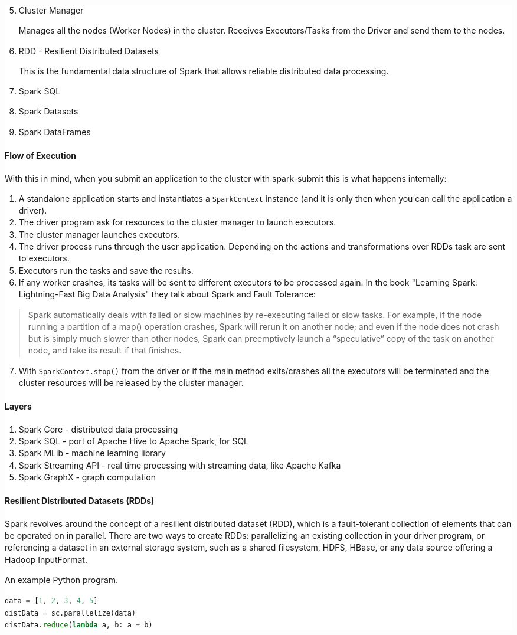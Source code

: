 5. Cluster Manager

   Manages all the nodes (Worker Nodes) in the cluster. Receives Executors/Tasks from the Driver and send them to the nodes.

6. RDD - Resilient Distributed Datasets

   This is the fundamental data structure of Spark that allows reliable distributed data processing.

7. Spark SQL
8. Spark Datasets
9. Spark DataFrames

#### Flow of Execution

With this in mind, when you submit an application to the cluster with spark-submit this is what happens internally:

1. A standalone application starts and instantiates a `SparkContext` instance (and it is only then when you can call the application a driver).
2. The driver program ask for resources to the cluster manager to launch executors.
3. The cluster manager launches executors.
4. The driver process runs through the user application. Depending on the actions and transformations over RDDs task are sent to executors.
5. Executors run the tasks and save the results.
6. If any worker crashes, its tasks will be sent to different executors to be processed again. In the book "Learning Spark: Lightning-Fast Big Data Analysis" they talk about Spark and Fault Tolerance:

> Spark automatically deals with failed or slow machines by re-executing failed or slow tasks. For example, if the node running a partition of a map() operation crashes, Spark will rerun it on another node; and even if the node does not crash but is simply much slower than other nodes, Spark can preemptively launch a “speculative” copy of the task on another node, and take its result if that finishes.

7. With `SparkContext.stop()` from the driver or if the main method exits/crashes all the executors will be terminated and the cluster resources will be released by the cluster manager.

#### Layers

1. Spark Core - distributed data processing
2. Spark SQL - port of Apache Hive to Apache Spark, for SQL
3. Spark MLib - machine learning library
4. Spark Streaming API - real time processing with streaming data, like Apache Kafka
5. Spark GraphX - graph computation

#### Resilient Distributed Datasets (RDDs)

Spark revolves around the concept of a resilient distributed dataset (RDD), which is a fault-tolerant collection of elements that can be operated on in parallel. There are two ways to create RDDs: parallelizing an existing collection in your driver program, or referencing a dataset in an external storage system, such as a shared filesystem, HDFS, HBase, or any data source offering a Hadoop InputFormat.

An example Python program.

```python
data = [1, 2, 3, 4, 5]
distData = sc.parallelize(data)
distData.reduce(lambda a, b: a + b)
```
